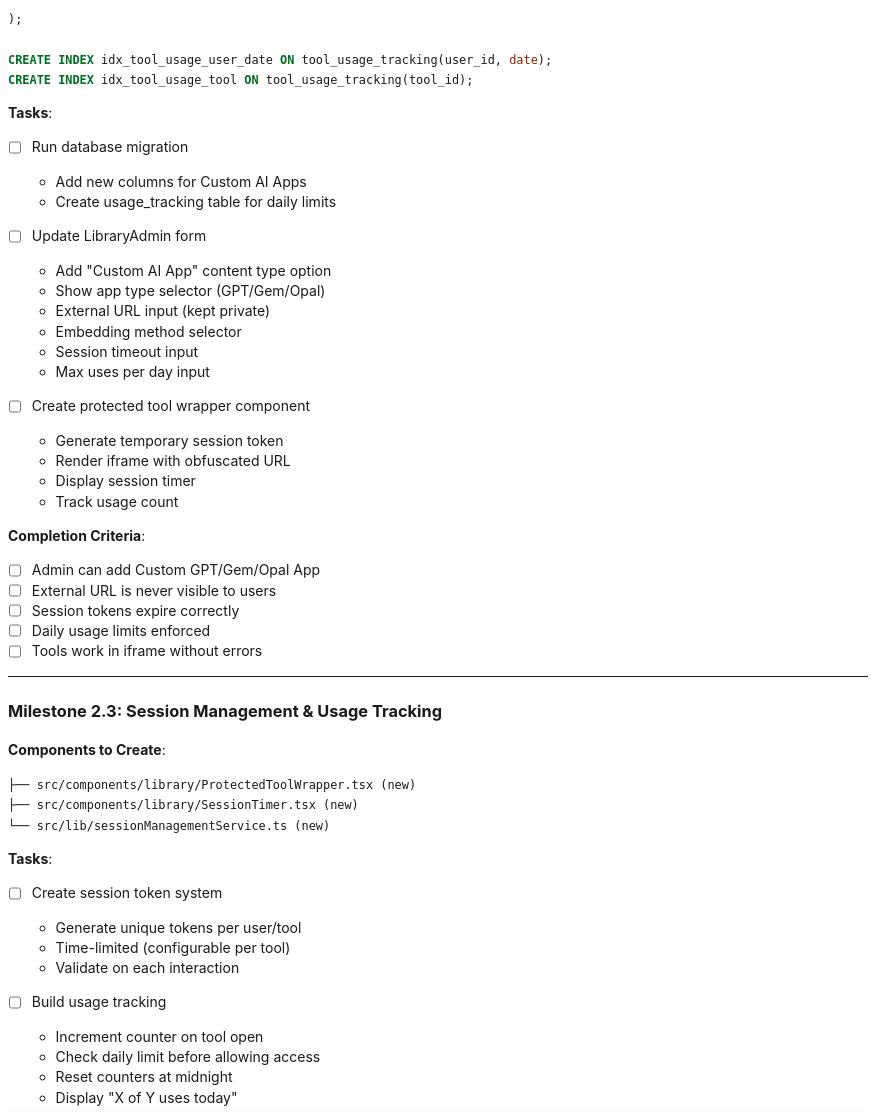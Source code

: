 ```sql
);

CREATE INDEX idx_tool_usage_user_date ON tool_usage_tracking(user_id, date);
CREATE INDEX idx_tool_usage_tool ON tool_usage_tracking(tool_id);
```

**Tasks**:
- [ ] Run database migration
  - Add new columns for Custom AI Apps
  - Create usage_tracking table for daily limits

- [ ] Update LibraryAdmin form
  - Add "Custom AI App" content type option
  - Show app type selector (GPT/Gem/Opal)
  - External URL input (kept private)
  - Embedding method selector
  - Session timeout input
  - Max uses per day input

- [ ] Create protected tool wrapper component
  - Generate temporary session token
  - Render iframe with obfuscated URL
  - Display session timer
  - Track usage count

**Completion Criteria**:
- [ ] Admin can add Custom GPT/Gem/Opal App
- [ ] External URL is never visible to users
- [ ] Session tokens expire correctly
- [ ] Daily usage limits enforced
- [ ] Tools work in iframe without errors

---

### Milestone 2.3: Session Management & Usage Tracking

**Components to Create**:
```
├── src/components/library/ProtectedToolWrapper.tsx (new)
├── src/components/library/SessionTimer.tsx (new)
└── src/lib/sessionManagementService.ts (new)
```

**Tasks**:
- [ ] Create session token system
  - Generate unique tokens per user/tool
  - Time-limited (configurable per tool)
  - Validate on each interaction

- [ ] Build usage tracking
  - Increment counter on tool open
  - Check daily limit before allowing access
  - Reset counters at midnight
  - Display "X of Y uses today"
